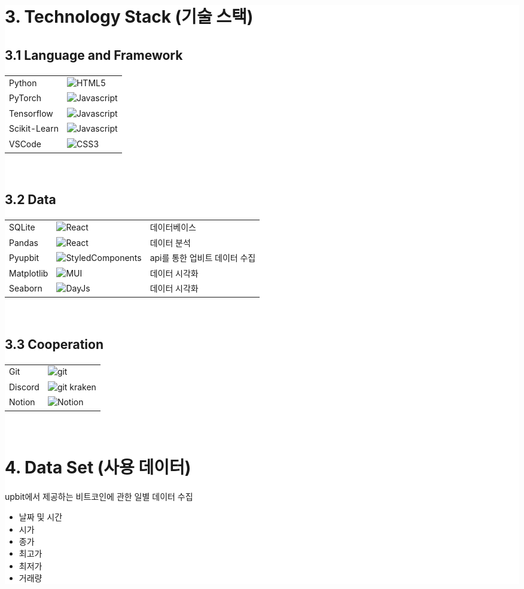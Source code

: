 # 3. Technology Stack (기술 스택)
## 3.1 Language and Framework
|  |  |
|-----------------|-----------------|
| Python    |   <img src="https://github.com/user-attachments/assets/e25dd8d8-be57-47d6-8131-3357dfd1d719" alt="HTML5" width="50">| 
| PyTorch   |   <img src="https://github.com/user-attachments/assets/5a7068bb-4f75-4b1d-9649-5b93e6625527" alt="Javascript" width="50"> | 
| Tensorflow   |   <img src="https://github.com/user-attachments/assets/66f2326b-d692-4946-8991-37eb0cda9669" alt="Javascript" width="50"> | 
| Scikit-Learn   |   <img src="https://github.com/user-attachments/assets/673ed644-4871-4932-85f3-ae964f136e19" alt="Javascript" width="50"> | 
| VSCode    |   <img src="https://github.com/user-attachments/assets/25efc7be-2959-4523-9803-33df9933687d" alt="CSS3" width="50">|


<br/>

## 3.2 Data
|  |  |  |
|-----------------|-----------------|-----------------|
| SQLite |  <img src="https://github.com/user-attachments/assets/bb49ecba-eebf-415d-b2c9-5e7d36a88bc4" alt="React" width="50"> | 데이터베이스    |
| Pandas |  <img src="https://github.com/user-attachments/assets/3d9d4475-4214-4249-a669-298a8223c1f6" alt="React" width="50"> | 데이터 분석    |
| Pyupbit |  <img src="https://github.com/user-attachments/assets/e140a473-bbd9-4a90-9e9e-ed07374c2870" alt="StyledComponents" width="50">| api를 통한 업비트 데이터 수집   |
| Matplotlib |  <img src="https://github.com/user-attachments/assets/a2374cc7-2bb3-4f5f-9e81-6aea29b7c4cd" alt="MUI" width="50">    | 데이터 시각화 |
| Seaborn |  <img src="https://github.com/user-attachments/assets/6d600bdf-80bd-4d6f-85b9-1eceba0d89ab" alt="DayJs" width="50">    | 데이터 시각화   |

<br/>

## 3.3 Cooperation
|  |  |
|-----------------|-----------------|
| Git    |  <img src="https://github.com/user-attachments/assets/483abc38-ed4d-487c-b43a-3963b33430e6" alt="git" width="50">    |
| Discord    |  <img src="https://github.com/user-attachments/assets/e4ab1aee-4a83-4435-8ebf-822cef26d1dc" alt="git kraken" width="50">    |
| Notion    |  <img src="https://github.com/user-attachments/assets/34141eb9-deca-416a-a83f-ff9543cc2f9a" alt="Notion" width="50">    |

<br/>


# 4. Data Set (사용 데이터)
upbit에서 제공하는 비트코인에 관한 일별 데이터 수집
- 날짜 및 시간
- 시가
- 종가
- 최고가
- 최저가
- 거래량
